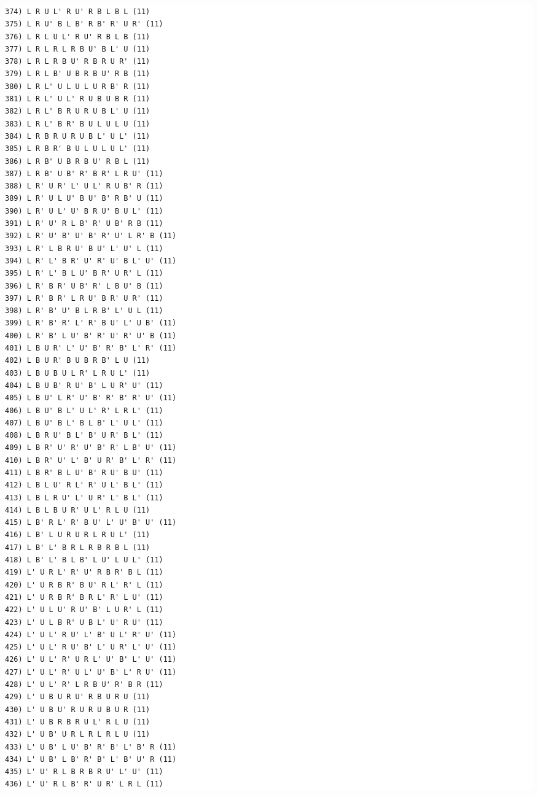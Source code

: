 ```
374) L R U L' R U' R B L B L (11)
375) L R U' B L B' R B' R' U R' (11)
376) L R L U L' R U' R B L B (11)
377) L R L R L R B U' B L' U (11)
378) L R L R B U' R B R U R' (11)
379) L R L B' U B R B U' R B (11)
380) L R L' U L U L U R B' R (11)
381) L R L' U L' R U B U B R (11)
382) L R L' B R U R U B L' U (11)
383) L R L' B R' B U L U L U (11)
384) L R B R U R U B L' U L' (11)
385) L R B R' B U L U L U L' (11)
386) L R B' U B R B U' R B L (11)
387) L R B' U B' R' B R' L R U' (11)
388) L R' U R' L' U L' R U B' R (11)
389) L R' U L U' B U' B' R B' U (11)
390) L R' U L' U' B R U' B U L' (11)
391) L R' U' R L B' R' U B' R B (11)
392) L R' U' B' U' B' R' U' L R' B (11)
393) L R' L B R U' B U' L' U' L (11)
394) L R' L' B R' U' R' U' B L' U' (11)
395) L R' L' B L U' B R' U R' L (11)
396) L R' B R' U B' R' L B U' B (11)
397) L R' B R' L R U' B R' U R' (11)
398) L R' B' U' B L R B' L' U L (11)
399) L R' B' R' L' R' B U' L' U B' (11)
400) L R' B' L U' B' R' U' R' U' B (11)
401) L B U R' L' U' B' R' B' L' R' (11)
402) L B U R' B U B R B' L U (11)
403) L B U B U L R' L R U L' (11)
404) L B U B' R U' B' L U R' U' (11)
405) L B U' L R' U' B' R' B' R' U' (11)
406) L B U' B L' U L' R' L R L' (11)
407) L B U' B L' B L B' L' U L' (11)
408) L B R U' B L' B' U R' B L' (11)
409) L B R' U' R' U' B' R' L B' U' (11)
410) L B R' U' L' B' U R' B' L' R' (11)
411) L B R' B L U' B' R U' B U' (11)
412) L B L U' R L' R' U L' B L' (11)
413) L B L R U' L' U R' L' B L' (11)
414) L B L B U R' U L' R L U (11)
415) L B' R L' R' B U' L' U' B' U' (11)
416) L B' L U R U R L R U L' (11)
417) L B' L' B R L R B R B L (11)
418) L B' L' B L B' L U' L U L' (11)
419) L' U R L' R' U' R B R' B L (11)
420) L' U R B R' B U' R L' R' L (11)
421) L' U R B R' B R L' R' L U' (11)
422) L' U L U' R U' B' L U R' L (11)
423) L' U L B R' U B L' U' R U' (11)
424) L' U L' R U' L' B' U L' R' U' (11)
425) L' U L' R U' B' L' U R' L' U' (11)
426) L' U L' R' U R L' U' B' L' U' (11)
427) L' U L' R' U L' U' B' L' R U' (11)
428) L' U L' R' L R B U' R' B R (11)
429) L' U B U R U' R B U R U (11)
430) L' U B U' R U R U B U R (11)
431) L' U B R B R U L' R L U (11)
432) L' U B' U R L R L R L U (11)
433) L' U B' L U' B' R' B' L' B' R (11)
434) L' U B' L B' R' B' L' B' U' R (11)
435) L' U' R L B R B R U' L' U' (11)
436) L' U' R L B' R' U R' L R L (11)
```